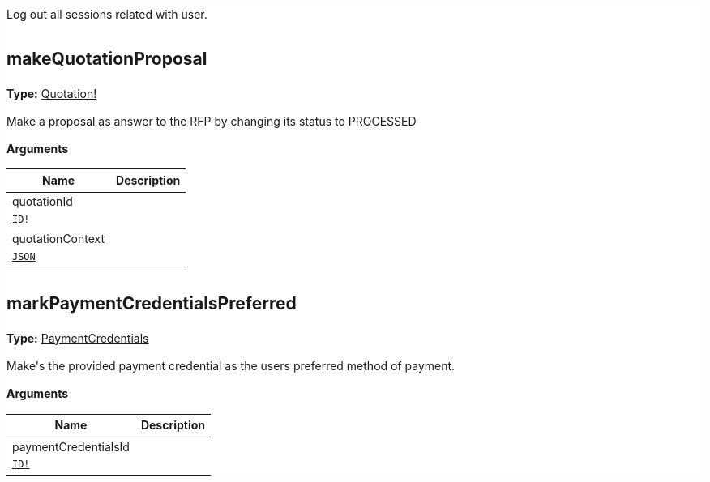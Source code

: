 Log out all sessions related with user.

## makeQuotationProposal

**Type:** [Quotation!](/../api/objects#quotation)

Make a proposal as answer to the RFP by changing its status to PROCESSED

<p style={{ marginBottom: "0.4em" }}><strong>Arguments</strong></p>

<table>
<thead><tr><th>Name</th><th>Description</th></tr></thead>
<tbody>
<tr>
<td>
quotationId<br />
<a href="/../api/scalars#id"><code>ID!</code></a>
</td>
<td>

</td>
</tr>
<tr>
<td>
quotationContext<br />
<a href="/../api/scalars#json"><code>JSON</code></a>
</td>
<td>

</td>
</tr>
</tbody>
</table>

## markPaymentCredentialsPreferred

**Type:** [PaymentCredentials](/../api/objects#paymentcredentials)

Make's the provided payment credential as the users preferred method of payment.

<p style={{ marginBottom: "0.4em" }}><strong>Arguments</strong></p>

<table>
<thead><tr><th>Name</th><th>Description</th></tr></thead>
<tbody>
<tr>
<td>
paymentCredentialsId<br />
<a href="/../api/scalars#id"><code>ID!</code></a>
</td>
<td>

</td>
</tr>
</tbody>
</table>
